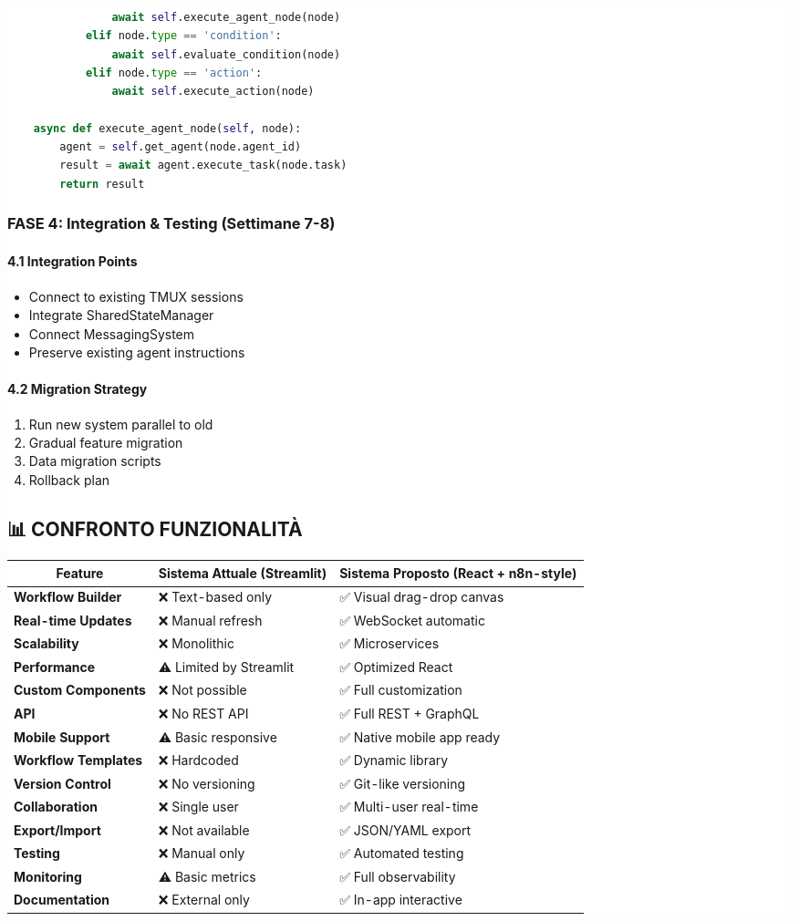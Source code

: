 ```python
                await self.execute_agent_node(node)
            elif node.type == 'condition':
                await self.evaluate_condition(node)
            elif node.type == 'action':
                await self.execute_action(node)

    async def execute_agent_node(self, node):
        agent = self.get_agent(node.agent_id)
        result = await agent.execute_task(node.task)
        return result
```

### FASE 4: Integration & Testing (Settimane 7-8)

#### 4.1 Integration Points
- Connect to existing TMUX sessions
- Integrate SharedStateManager
- Connect MessagingSystem
- Preserve existing agent instructions

#### 4.2 Migration Strategy
1. Run new system parallel to old
2. Gradual feature migration
3. Data migration scripts
4. Rollback plan

## 📊 CONFRONTO FUNZIONALITÀ

| Feature | Sistema Attuale (Streamlit) | Sistema Proposto (React + n8n-style) |
|---------|----------------------------|--------------------------------------|
| **Workflow Builder** | ❌ Text-based only | ✅ Visual drag-drop canvas |
| **Real-time Updates** | ❌ Manual refresh | ✅ WebSocket automatic |
| **Scalability** | ❌ Monolithic | ✅ Microservices |
| **Performance** | ⚠️ Limited by Streamlit | ✅ Optimized React |
| **Custom Components** | ❌ Not possible | ✅ Full customization |
| **API** | ❌ No REST API | ✅ Full REST + GraphQL |
| **Mobile Support** | ⚠️ Basic responsive | ✅ Native mobile app ready |
| **Workflow Templates** | ❌ Hardcoded | ✅ Dynamic library |
| **Version Control** | ❌ No versioning | ✅ Git-like versioning |
| **Collaboration** | ❌ Single user | ✅ Multi-user real-time |
| **Export/Import** | ❌ Not available | ✅ JSON/YAML export |
| **Testing** | ❌ Manual only | ✅ Automated testing |
| **Monitoring** | ⚠️ Basic metrics | ✅ Full observability |
| **Documentation** | ❌ External only | ✅ In-app interactive |
